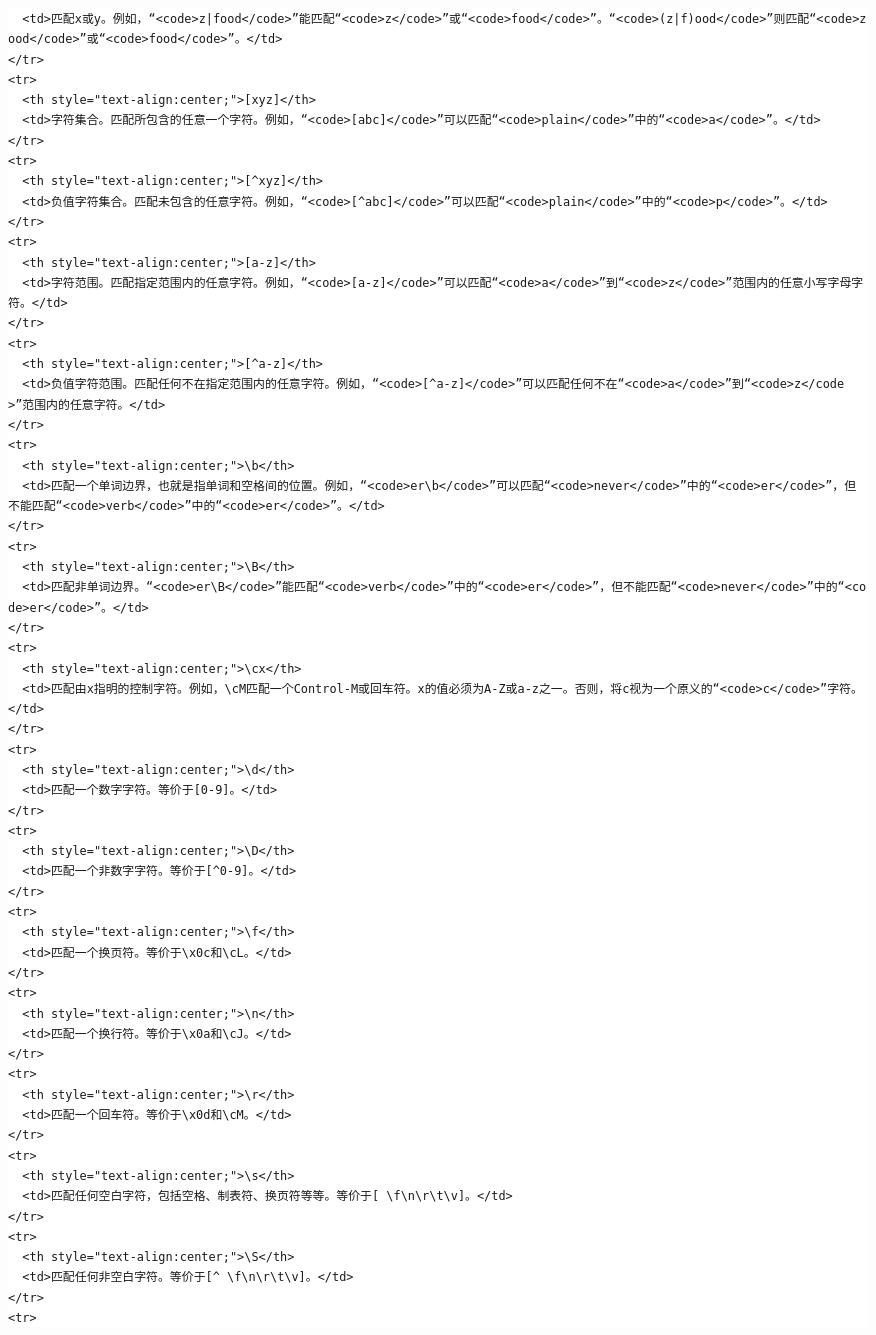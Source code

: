       <td>匹配x或y。例如，“<code>z|food</code>”能匹配“<code>z</code>”或“<code>food</code>”。“<code>(z|f)ood</code>”则匹配“<code>zood</code>”或“<code>food</code>”。</td>
    </tr>
    <tr>
      <th style="text-align:center;">[xyz]</th>
      <td>字符集合。匹配所包含的任意一个字符。例如，“<code>[abc]</code>”可以匹配“<code>plain</code>”中的“<code>a</code>”。</td>
    </tr>
    <tr>
      <th style="text-align:center;">[^xyz]</th>
      <td>负值字符集合。匹配未包含的任意字符。例如，“<code>[^abc]</code>”可以匹配“<code>plain</code>”中的“<code>p</code>”。</td>
    </tr>
    <tr>
      <th style="text-align:center;">[a-z]</th>
      <td>字符范围。匹配指定范围内的任意字符。例如，“<code>[a-z]</code>”可以匹配“<code>a</code>”到“<code>z</code>”范围内的任意小写字母字符。</td>
    </tr>
    <tr>
      <th style="text-align:center;">[^a-z]</th>
      <td>负值字符范围。匹配任何不在指定范围内的任意字符。例如，“<code>[^a-z]</code>”可以匹配任何不在“<code>a</code>”到“<code>z</code>”范围内的任意字符。</td>
    </tr>
    <tr>
      <th style="text-align:center;">\b</th>
      <td>匹配一个单词边界，也就是指单词和空格间的位置。例如，“<code>er\b</code>”可以匹配“<code>never</code>”中的“<code>er</code>”，但不能匹配“<code>verb</code>”中的“<code>er</code>”。</td>
    </tr>
    <tr>
      <th style="text-align:center;">\B</th>
      <td>匹配非单词边界。“<code>er\B</code>”能匹配“<code>verb</code>”中的“<code>er</code>”，但不能匹配“<code>never</code>”中的“<code>er</code>”。</td>
    </tr>
    <tr>
      <th style="text-align:center;">\cx</th>
      <td>匹配由x指明的控制字符。例如，\cM匹配一个Control-M或回车符。x的值必须为A-Z或a-z之一。否则，将c视为一个原义的“<code>c</code>”字符。</td>
    </tr>
    <tr>
      <th style="text-align:center;">\d</th>
      <td>匹配一个数字字符。等价于[0-9]。</td>
    </tr>
    <tr>
      <th style="text-align:center;">\D</th>
      <td>匹配一个非数字字符。等价于[^0-9]。</td>
    </tr>
    <tr>
      <th style="text-align:center;">\f</th>
      <td>匹配一个换页符。等价于\x0c和\cL。</td>
    </tr>
    <tr>
      <th style="text-align:center;">\n</th>
      <td>匹配一个换行符。等价于\x0a和\cJ。</td>
    </tr>
    <tr>
      <th style="text-align:center;">\r</th>
      <td>匹配一个回车符。等价于\x0d和\cM。</td>
    </tr>
    <tr>
      <th style="text-align:center;">\s</th>
      <td>匹配任何空白字符，包括空格、制表符、换页符等等。等价于[ \f\n\r\t\v]。</td>
    </tr>
    <tr>
      <th style="text-align:center;">\S</th>
      <td>匹配任何非空白字符。等价于[^ \f\n\r\t\v]。</td>
    </tr>
    <tr>